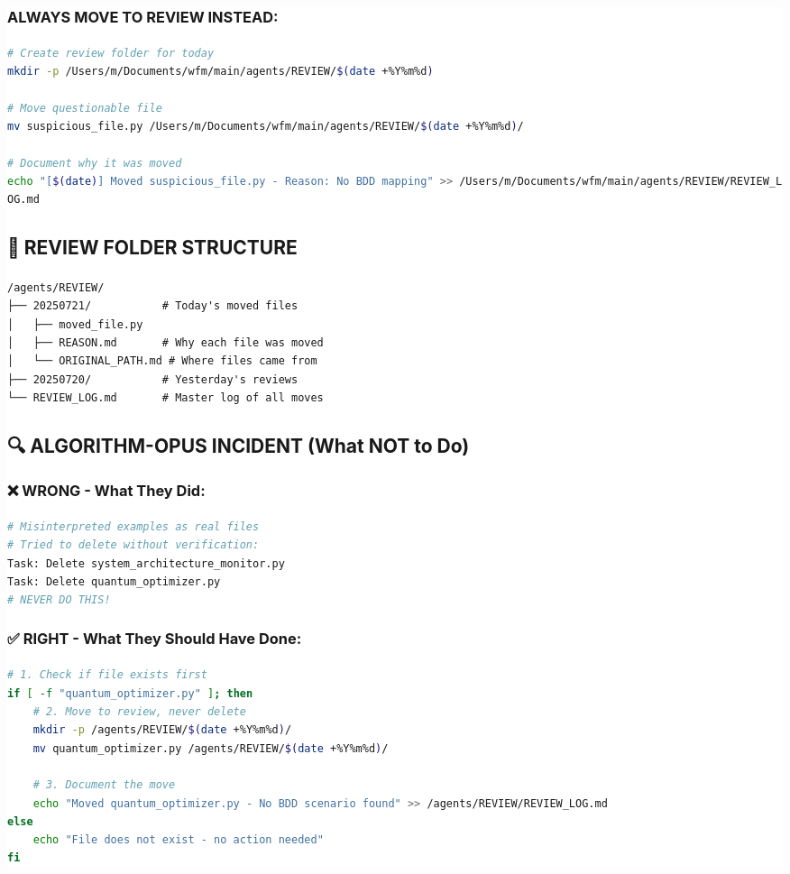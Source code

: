 ### **ALWAYS MOVE TO REVIEW INSTEAD:**
```bash
# Create review folder for today
mkdir -p /Users/m/Documents/wfm/main/agents/REVIEW/$(date +%Y%m%d)

# Move questionable file
mv suspicious_file.py /Users/m/Documents/wfm/main/agents/REVIEW/$(date +%Y%m%d)/

# Document why it was moved
echo "[$(date)] Moved suspicious_file.py - Reason: No BDD mapping" >> /Users/m/Documents/wfm/main/agents/REVIEW/REVIEW_LOG.md
```

## 📁 **REVIEW FOLDER STRUCTURE**

```
/agents/REVIEW/
├── 20250721/           # Today's moved files
│   ├── moved_file.py
│   ├── REASON.md       # Why each file was moved
│   └── ORIGINAL_PATH.md # Where files came from
├── 20250720/           # Yesterday's reviews
└── REVIEW_LOG.md       # Master log of all moves
```

## 🔍 **ALGORITHM-OPUS INCIDENT (What NOT to Do)**

### ❌ **WRONG - What They Did:**
```bash
# Misinterpreted examples as real files
# Tried to delete without verification:
Task: Delete system_architecture_monitor.py
Task: Delete quantum_optimizer.py
# NEVER DO THIS!
```

### ✅ **RIGHT - What They Should Have Done:**
```bash
# 1. Check if file exists first
if [ -f "quantum_optimizer.py" ]; then
    # 2. Move to review, never delete
    mkdir -p /agents/REVIEW/$(date +%Y%m%d)/
    mv quantum_optimizer.py /agents/REVIEW/$(date +%Y%m%d)/
    
    # 3. Document the move
    echo "Moved quantum_optimizer.py - No BDD scenario found" >> /agents/REVIEW/REVIEW_LOG.md
else
    echo "File does not exist - no action needed"
fi
```
